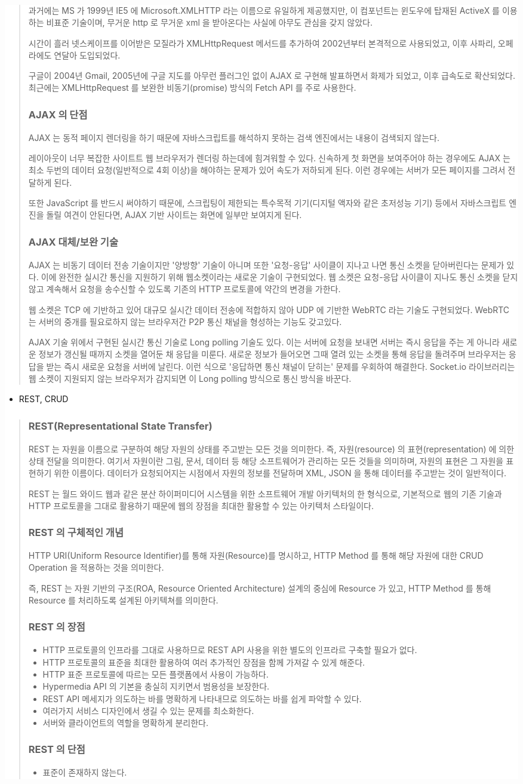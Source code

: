 > 과거에는 MS 가 1999년 IE5 에 Microsoft.XMLHTTP 라는 이름으로 유일하게 제공했지만, 이 컴포넌트는 윈도우에 탑재된 ActiveX 를 이용하는 비표준 기술이며, 무거운 http 로 무거운 xml 을 받아온다는 사실에 아무도 관심을 갖지 않았다.
> 
> 시간이 흘러 넷스케이프를 이어받은 모질라가 XMLHttpRequest 메서드를 추가하여 2002년부터 본격적으로 사용되었고, 이후 사파리, 오페라에도 연달아 도입되었다.
> 
> 구글이 2004년 Gmail, 2005년에 구글 지도를 아무런 플러그인 없이 AJAX 로 구현해 발표하면서 화제가 되었고, 이후 급속도로 확산되었다. 최근에는 XMLHttpRequest 를 보완한 비동기(promise) 방식의 Fetch API 를 주로 사용한다.
> 
> ### AJAX 의 단점
> 
> AJAX 는 동적 페이지 렌더링을 하기 때문에 자바스크립트를 해석하지 못하는 검색 엔진에서는 내용이 검색되지 않는다.
> 
> 레이아웃이 너무 복잡한 사이트트 웹 브라우저가 렌더링 하는데에 힘겨워할 수 있다. 신속하게 첫 화면을 보여주어야 하는 경우에도 AJAX 는 최소 두번의 데이터 요청(일반적으로 4회 이상)을 해야하는 문제가 있어 속도가 저하되게 된다. 이런 경우에는 서버가 모든 페이지를 그려서 전달하게 된다.
> 
> 또한 JavaScript 를 반드시 써야하기 때문에, 스크립팅이 제한되는 특수목적 기기(디지털 액자와 같은 초저성능 기기) 등에서 자바스크립트 엔진을 돌릴 여견이 안된다면, AJAX 기반 사이트는 화면에 일부만 보여지게 된다.
> 
> ### AJAX 대체/보완 기술
>
> AJAX 는 비동기 데이터 전송 기술이지만 '양방향' 기술이 아니며 또한 '요청-응답' 사이클이 지나고 나면 통신 소켓을 닫아버린다는 문제가 있다. 이에 완전한 실시간 통신을 지원하기 위해 웹소켓이라는 새로운 기술이 구현되었다. 웹 소켓은 요청-응답 사이클이 지나도 통신 소켓을 닫지 않고 계속해서 요청을 송수신할 수 있도록 기존의 HTTP 프로토콜에 약간의 변경을 가한다.
> 
> 웹 소켓은 TCP 에 기반하고 있어 대규모 실시간 데이터 전송에 적합하지 않아 UDP 에 기반한 WebRTC 라는 기술도 구현되었다. WebRTC 는 서버의 중개를 필요로하지 않는 브라우저간 P2P 통신 채널을 형성하는 기능도 갖고있다.
>
> AJAX 기술 위에서 구현된 실시간 통신 기술로 Long polling 기술도 있다. 이는 서버에 요청을 보내면 서버는 즉시 응답을 주는 게 아니라 새로운 정보가 갱신될 때까지 소켓을 열어둔 채 응답을 미룬다. 새로운 정보가 들어오면 그때 열려 있는 소켓을 통해 응답을 돌려주며 브라우저는 응답을 받는 즉시 새로운 요청을 서버에 날린다. 이런 식으로 '응답하면 통신 채널이 닫히는' 문제를 우회하여 해결한다. Socket.io 라이브러리는 웹 소켓이 지원되지 않는 브라우저가 감지되면 이 Long polling 방식으로 통신 방식을 바꾼다.

* REST, CRUD

> ### REST(Representational State Transfer)
>
> REST 는 자원을 이름으로 구분하여 해당 자원의 상태를 주고받는 모든 것을 의미한다. 즉, 자원(resource) 의 표현(representation) 에 의한 상태 전달을 의미한다. 여기서 자원이란 그림, 문서, 데이터 등 해당 소프트웨어가 관리하는 모든 것들을 의미하며, 자원의 표현은 그 자원을 표현하기 위한 이름이다. 데이터가 요청되어지는 시점에서 자원의 정보를 전달하며 XML, JSON 을 통해 데이터를 주고받는 것이 일반적이다.
>
> REST 는 월드 와이드 웹과 같은 분산 하이퍼미디어 시스템을 위한 소프트웨어 개발 아키텍처의 한 형식으로, 기본적으로 웹의 기존 기술과 HTTP 프로토콜을 그대로 활용하기 때문에 웹의 장점을 최대한 활용할 수 있는 아키텍처 스타일이다.
>
> ### REST 의 구체적인 개념
>
> HTTP URI(Uniform Resource Identifier)를 통해 자원(Resource)를 명시하고, HTTP Method 를 통해 해당 자원에 대한 CRUD Operation 을 적용하는 것을 의미한다.
>
> 즉, REST 는 자원 기반의 구조(ROA, Resource Oriented Architecture) 설계의 중심에 Resource 가 있고, HTTP Method 를 통해 Resource 를 처리하도록 설계된 아키텍쳐를 의미한다.
> 
> ### REST 의 장점
>
> - HTTP 프로토콜의 인프라를 그대로 사용하므로 REST API 사용을 위한 별도의 인프라르 구축할 필요가 없다.
> - HTTP 프로토콜의 표준을 최대한 활용하여 여러 추가적인 장점을 함께 가져갈 수 있게 해준다.
> - HTTP 표준 프로토콜에 따르는 모든 플랫폼에서 사용이 가능하다.
> - Hypermedia API 의 기본을 충실히 지키면서 범용성을 보장한다.
> - REST API 메세지가 의도하는 바를 명확하게 나타내므로 의도하는 바를 쉽게 파악할 수 있다.
> - 여러가지 서비스 디자인에서 생길 수 있는 문제를 최소화한다.
> - 서버와 클라이언트의 역할을 명확하게 분리한다.
>
> ### REST 의 단점
>
> - 표준이 존재하지 않는다.